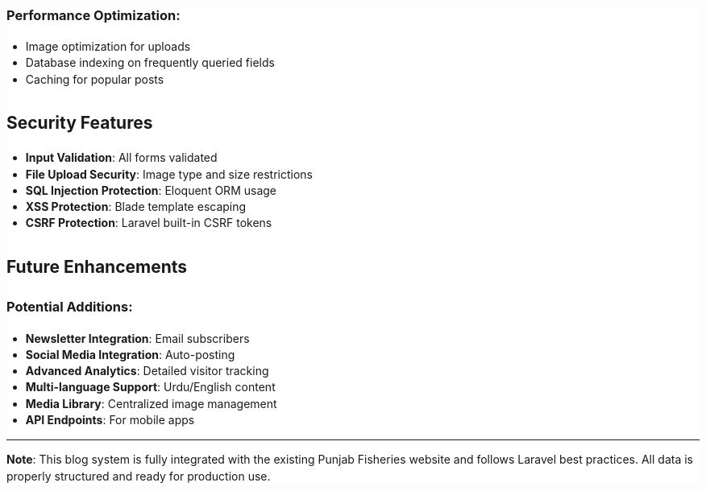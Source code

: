### Performance Optimization:
- Image optimization for uploads
- Database indexing on frequently queried fields
- Caching for popular posts

## Security Features

- **Input Validation**: All forms validated
- **File Upload Security**: Image type and size restrictions
- **SQL Injection Protection**: Eloquent ORM usage
- **XSS Protection**: Blade template escaping
- **CSRF Protection**: Laravel built-in CSRF tokens

## Future Enhancements

### Potential Additions:
- **Newsletter Integration**: Email subscribers
- **Social Media Integration**: Auto-posting
- **Advanced Analytics**: Detailed visitor tracking
- **Multi-language Support**: Urdu/English content
- **Media Library**: Centralized image management
- **API Endpoints**: For mobile apps

---

**Note**: This blog system is fully integrated with the existing Punjab Fisheries website and follows Laravel best practices. All data is properly structured and ready for production use.
